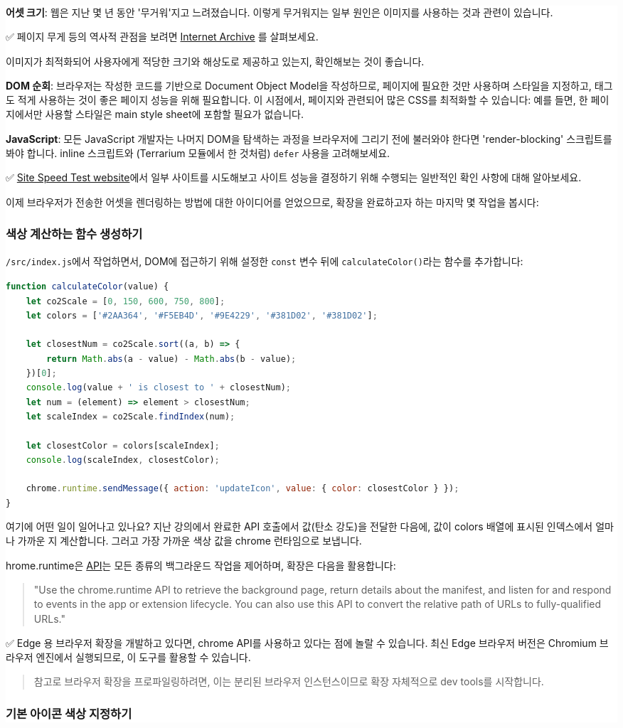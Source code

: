 **어셋 크기**: 웹은 지난 몇 년 동안 '무거워'지고 느려졌습니다. 이렇게 무거워지는 일부 원인은 이미지를 사용하는 것과 관련이 있습니다.

✅ 페이지 무게 등의 역사적 관점을 보려면 [Internet Archive](https://httparchive.org/reports/page-weight) 를 살펴보세요.

이미지가 최적화되어 사용자에게 적당한 크기와 해상도로 제공하고 있는지, 확인해보는 것이 좋습니다.

**DOM 순회**: 브라우저는 작성한 코드를 기반으로 Document Object Model을 작성하므로, 페이지에 필요한 것만 사용하며 스타일을 지정하고, 태그도 적게 사용하는 것이 좋은 페이지 성능을 위해 필요합니다. 이 시점에서, 페이지와 관련되어 많은 CSS를 최적화할 수 있습니다: 예를 들면, 한 페이지에서만 사용할 스타일은 main style sheet에 포함할 필요가 없습니다.

**JavaScript**: 모든 JavaScript 개발자는 나머지 DOM을 탐색하는 과정을 브라우저에 그리기 전에 불러와야 한다면 'render-blocking' 스크립트를 봐야 합니다. inline 스크립트와 (Terrarium 모듈에서 한 것처럼) `defer` 사용을 고려해보세요.

✅ [Site Speed Test website](https://www.webpagetest.org/)에서 일부 사이트를 시도해보고 사이트 성능을 결정하기 위해 수행되는 일반적인 확인 사항에 대해 알아보세요.

이제 브라우저가 전송한 어셋을 렌더링하는 방법에 대한 아이디어를 얻었으므로, 확장을 완료하고자 하는 마지막 몇 작업을 봅시다:

### 색상 계산하는 함수 생성하기

`/src/index.js`에서 작업하면서, DOM에 접근하기 위해 설정한 `const` 변수 뒤에 `calculateColor()`라는 함수를 추가합니다:

```JavaScript
function calculateColor(value) {
	let co2Scale = [0, 150, 600, 750, 800];
	let colors = ['#2AA364', '#F5EB4D', '#9E4229', '#381D02', '#381D02'];

	let closestNum = co2Scale.sort((a, b) => {
		return Math.abs(a - value) - Math.abs(b - value);
	})[0];
	console.log(value + ' is closest to ' + closestNum);
	let num = (element) => element > closestNum;
	let scaleIndex = co2Scale.findIndex(num);

	let closestColor = colors[scaleIndex];
	console.log(scaleIndex, closestColor);

	chrome.runtime.sendMessage({ action: 'updateIcon', value: { color: closestColor } });
}
```

여기에 어떤 일이 일어나고 있나요? 지난 강의에서 완료한 API 호출에서 값(탄소 강도)을 전달한 다음에, 값이 colors 배열에 표시된 인덱스에서 얼마나 가까운 지 계산합니다. 그러고 가장 가까운 색상 값을 chrome 런타임으로 보냅니다.

hrome.runtime은 [API](https://developer.chrome.com/extensions/runtime)는 모든 종류의 백그라운드 작업을 제어하며, 확장은 다음을 활용합니다:

> "Use the chrome.runtime API to retrieve the background page, return details about the manifest, and listen for and respond to events in the app or extension lifecycle. You can also use this API to convert the relative path of URLs to fully-qualified URLs."

✅ Edge 용 브라우저 확장을 개발하고 있다면, chrome API를 사용하고 있다는 점에 놀랄 수 있습니다. 최신 Edge 브라우저 버전은 Chromium 브라우저 엔진에서 실행되므로, 이 도구를 활용할 수 있습니다.

> 참고로 브라우저 확장을 프로파일링하려면, 이는 분리된 브라우저 인스턴스이므로 확장 자체적으로 dev tools를 시작합니다.

### 기본 아이콘 색상 지정하기
